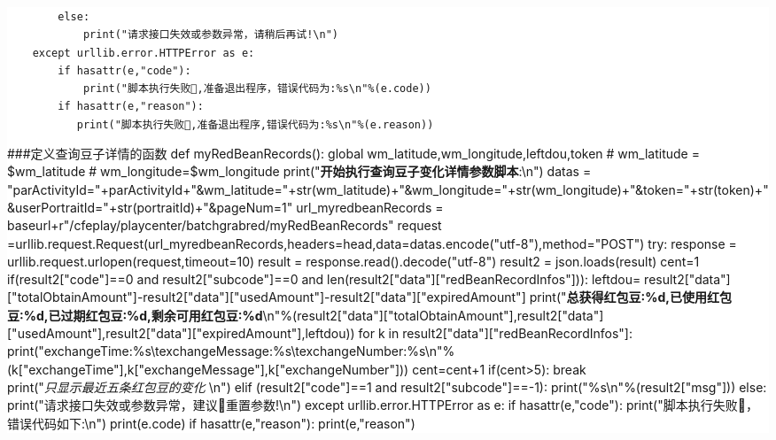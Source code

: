             else:
                print("请求接口失效或参数异常，请稍后再试!\n")
        except urllib.error.HTTPError as e:
            if hasattr(e,"code"):
                print("脚本执行失败👀,准备退出程序，错误代码为:%s\n"%(e.code))
            if hasattr(e,"reason"):
               print("脚本执行失败👀,准备退出程序,错误代码为:%s\n"%(e.reason))

###定义查询豆子详情的函数
def myRedBeanRecords():
    global wm_latitude,wm_longitude,leftdou,token
    # wm_latitude = $wm_latitude
    # wm_longitude=$wm_longitude
    print("**开始执行查询豆子变化详情参数脚本**:\n")
    datas = "parActivityId="+parActivityId+"&wm_latitude="+str(wm_latitude)+"&wm_longitude="+str(wm_longitude)+"&token="+str(token)+"&userPortraitId="+str(portraitId)+"&pageNum=1"
    url_myredbeanRecords = baseurl+r"/cfeplay/playcenter/batchgrabred/myRedBeanRecords"
    request =urllib.request.Request(url_myredbeanRecords,headers=head,data=datas.encode("utf-8"),method="POST")
    try:
        response = urllib.request.urlopen(request,timeout=10)
        result = response.read().decode("utf-8")
        result2 = json.loads(result)
        cent=1
        if(result2["code"]==0 and result2["subcode"]==0 and len(result2["data"]["redBeanRecordInfos"])):
            leftdou= result2["data"]["totalObtainAmount"]-result2["data"]["usedAmount"]-result2["data"]["expiredAmount"]
            print("**总获得红包豆:%d,已使用红包豆:%d,已过期红包豆:%d,剩余可用红包豆:%d**\n"%(result2["data"]["totalObtainAmount"],result2["data"]["usedAmount"],result2["data"]["expiredAmount"],leftdou))
            for k in result2["data"]["redBeanRecordInfos"]:
                print("exchangeTime:%s\texchangeMessage:%s\texchangeNumber:%s\n"%(k["exchangeTime"],k["exchangeMessage"],k["exchangeNumber"]))
                cent=cent+1
                if(cent>5):
                    break  
            print("*只显示最近五条红包豆的变化* \n")
        elif (result2["code"]==1 and result2["subcode"]==-1):
            print("%s\n"%(result2["msg"]))
        else:
            print("请求接口失效或参数异常，建议🙏重置参数!\n")
    except urllib.error.HTTPError as e:
        if hasattr(e,"code"):
            print("脚本执行失败👀，错误代码如下:\n")
            print(e.code)
        if hasattr(e,"reason"):
            print(e,"reason")    




